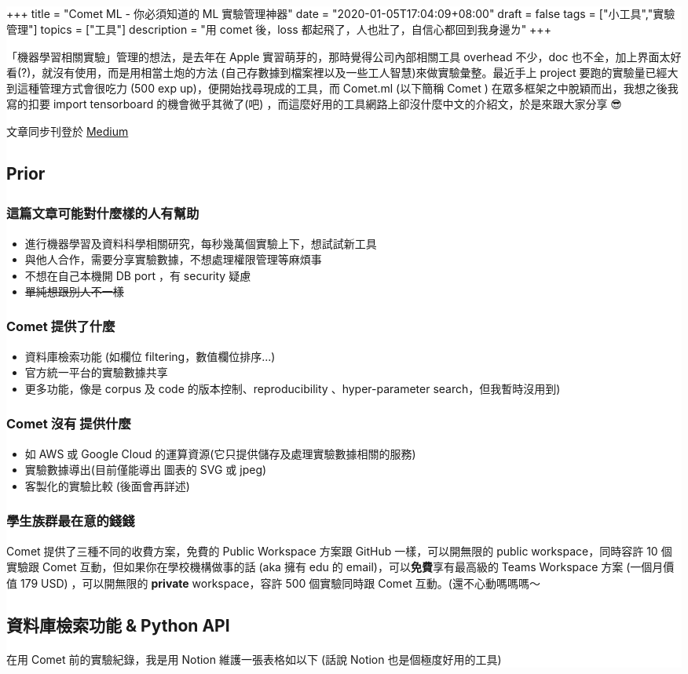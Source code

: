 +++
title = "Comet ML - 你必須知道的 ML 實驗管理神器"
date = "2020-01-05T17:04:09+08:00"
draft = false
tags = ["小工具","實驗管理"]
topics = ["工具"]
description = "用 comet 後，loss 都起飛了，人也壯了，自信心都回到我身邊ㄌ"
+++


「機器學習相關實驗」管理的想法，是去年在 Apple 實習萌芽的，那時覺得公司內部相關工具 overhead 不少，doc 也不全，加上界面太好看(?)，就沒有使用，而是用相當土炮的方法 (自己存數據到檔案裡以及一些工人智慧)來做實驗彙整。最近手上 project 要跑的實驗量已經大到這種管理方式會很吃力 (500 exp up)，便開始找尋現成的工具，而 Comet.ml (以下簡稱 Comet ) 在眾多框架之中脫穎而出，我想之後我寫的扣要 import tensorboard 的機會微乎其微了(吧) ，而這麼好用的工具網路上卻沒什麼中文的介紹文，於是來跟大家分享 😎



文章同步刊登於 [Medium](https://medium.com/@sunprince12014/comet-ml-%E4%BD%A0%E5%BF%85%E9%A0%88%E7%9F%A5%E9%81%93%E7%9A%84-ml-%E5%AF%A6%E9%A9%97%E7%AE%A1%E7%90%86%E7%A5%9E%E5%99%A8-a4d3b4b16716)

## Prior

### 這篇文章可能對什麼樣的人有幫助
* 進行機器學習及資料科學相關研究，每秒幾萬個實驗上下，想試試新工具
* 與他人合作，需要分享實驗數據，不想處理權限管理等麻煩事
* 不想在自己本機開 DB port ，有 security 疑慮
* ~~單純想跟別人不一樣~~

### Comet 提供了什麼
* 資料庫檢索功能 (如欄位 filtering，數值欄位排序...)
* 官方統一平台的實驗數據共享
* 更多功能，像是 corpus 及 code 的版本控制、reproducibility 、hyper-parameter search，但我暫時沒用到)

### Comet **沒有** 提供什麼
* 如 AWS 或 Google Cloud 的運算資源(它只提供儲存及處理實驗數據相關的服務)
* 實驗數據導出(目前僅能導出 圖表的 SVG 或 jpeg)
* 客製化的實驗比較 (後面會再詳述)

### 學生族群最在意的錢錢
Comet 提供了三種不同的收費方案，免費的 Public Workspace 方案跟 GitHub 一樣，可以開無限的 public workspace，同時容許 10 個實驗跟 Comet 互動，但如果你在學校機構做事的話 (aka 擁有 edu 的 email)，可以**免費**享有最高級的 Teams Workspace 方案 (一個月價值 179 USD) ，可以開無限的 **private** workspace，容許 500 個實驗同時跟 Comet 互動。(還不心動嗎嗎嗎～

## 資料庫檢索功能 & Python API
在用 Comet 前的實驗紀錄，我是用 Notion 維護一張表格如以下 (話說 Notion 也是個極度好用的工具)